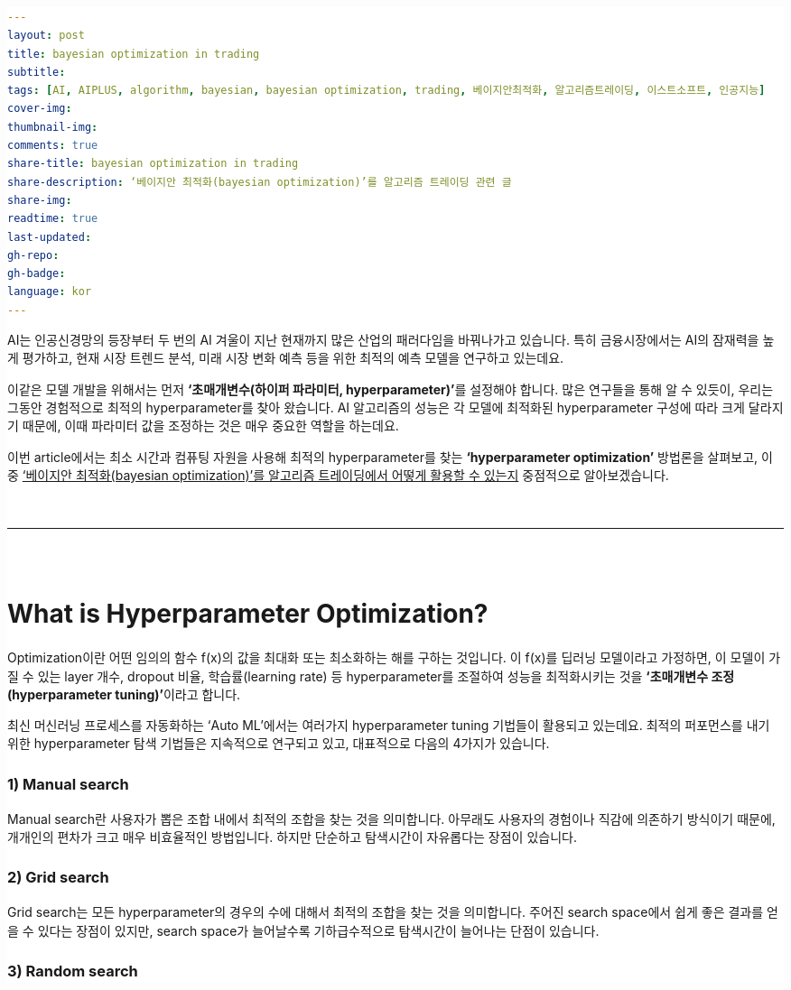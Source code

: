 ```yaml
---
layout: post
title: bayesian optimization in trading
subtitle:
tags: [AI, AIPLUS, algorithm, bayesian, bayesian optimization, trading, 베이지안최적화, 알고리즘트레이딩, 이스트소프트, 인공지능]
cover-img:
thumbnail-img:
comments: true
share-title: bayesian optimization in trading
share-description: ‘베이지안 최적화(bayesian optimization)’를 알고리즘 트레이딩 관련 글
share-img: 
readtime: true
last-updated:
gh-repo:
gh-badge:
language: kor
---
```


AI는 인공신경망의 등장부터 두 번의 AI 겨울이 지난 현재까지 많은 산업의 패러다임을 바꿔나가고 있습니다. 특히 금융시장에서는 AI의 잠재력을 높게 평가하고, 현재 시장 트렌드 분석, 미래 시장 변화 예측 등을 위한 최적의 예측 모델을 연구하고 있는데요.

이같은 모델 개발을 위해서는 먼저 <strong>‘초매개변수(하이퍼 파라미터, hyperparameter)’</strong>를 설정해야 합니다. 많은 연구들을 통해 알 수 있듯이, 우리는 그동안 경험적으로 최적의 hyperparameter를 찾아 왔습니다. AI 알고리즘의 성능은 각 모델에 최적화된 hyperparameter 구성에 따라 크게 달라지기 때문에, 이때 파라미터 값을 조정하는 것은 매우 중요한 역할을 하는데요.

이번 article에서는 최소 시간과 컴퓨팅 자원을 사용해 최적의 hyperparameter를 찾는 <strong>‘hyperparameter optimization’</strong> 방법론을 살펴보고, 이중 <u>‘베이지안 최적화(bayesian optimization)’를 알고리즘 트레이딩에서 어떻게 활용할 수 있는지</u> 중점적으로 알아보겠습니다.

<br>

<hr />

<br>

<h1>What is Hyperparameter Optimization?</h1>

Optimization이란 어떤 임의의 함수 f(x)의 값을 최대화 또는 최소화하는 해를 구하는 것입니다. 이 f(x)를 딥러닝 모델이라고 가정하면, 이 모델이 가질 수 있는 layer 개수, dropout  비율, 학습률(learning rate) 등 hyperparameter를 조절하여 성능을 최적화시키는 것을  <strong>‘초매개변수 조정(hyperparameter tuning)’</strong>이라고 합니다.

최신 머신러닝 프로세스를 자동화하는 ‘Auto ML’에서는 여러가지 hyperparameter tuning 기법들이 활용되고 있는데요. 최적의 퍼포먼스를 내기 위한 hyperparameter 탐색 기법들은 지속적으로 연구되고 있고, 대표적으로 다음의 4가지가 있습니다.

<h3>1) Manual search</h3>

Manual search란 사용자가 뽑은 조합 내에서 최적의 조합을 찾는 것을 의미합니다. 아무래도 사용자의 경험이나 직감에 의존하기 방식이기 때문에, 개개인의 편차가 크고 매우 비효율적인 방법입니다. 하지만 단순하고 탐색시간이 자유롭다는 장점이 있습니다.

<h3>2) Grid search</h3>

Grid search는 모든 hyperparameter의 경우의 수에 대해서 최적의 조합을 찾는 것을 의미합니다. 주어진 search space에서 쉽게 좋은 결과를 얻을 수 있다는 장점이 있지만, search space가 늘어날수록 기하급수적으로 탐색시간이 늘어나는 단점이 있습니다.

<h3>3) Random search</h3>
